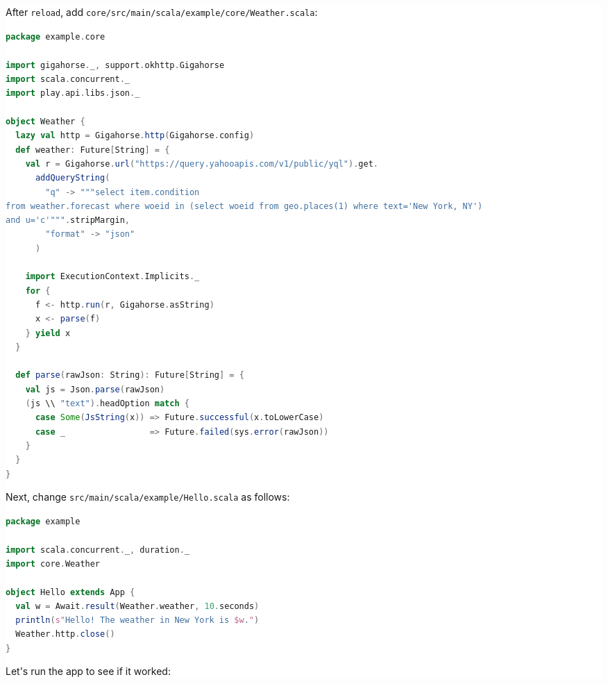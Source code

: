 After `reload`, add `core/src/main/scala/example/core/Weather.scala`:

```scala
package example.core

import gigahorse._, support.okhttp.Gigahorse
import scala.concurrent._
import play.api.libs.json._

object Weather {
  lazy val http = Gigahorse.http(Gigahorse.config)
  def weather: Future[String] = {
    val r = Gigahorse.url("https://query.yahooapis.com/v1/public/yql").get.
      addQueryString(
        "q" -> """select item.condition
from weather.forecast where woeid in (select woeid from geo.places(1) where text='New York, NY')
and u='c'""".stripMargin,
        "format" -> "json"
      )

    import ExecutionContext.Implicits._
    for {
      f <- http.run(r, Gigahorse.asString)
      x <- parse(f)
    } yield x
  }

  def parse(rawJson: String): Future[String] = {
    val js = Json.parse(rawJson)
    (js \\ "text").headOption match {
      case Some(JsString(x)) => Future.successful(x.toLowerCase)
      case _                 => Future.failed(sys.error(rawJson))
    }
  }
}

```

Next, change `src/main/scala/example/Hello.scala` as follows:

```scala
package example

import scala.concurrent._, duration._
import core.Weather

object Hello extends App {
  val w = Await.result(Weather.weather, 10.seconds)
  println(s"Hello! The weather in New York is $w.")
  Weather.http.close()
}
```

Let's run the app to see if it worked:


  [Getting-Started]: Getting-Started.html
  [Setup]: Setup.html
  [Basic-Def]: Basic-Def.html
  [Library-Dependencies]: Library-Dependencies.html
  [Multi-Project]: Multi-Project.html
  [Name-Index]: Name-Index.html
  [Triggered-Execution]: Triggered-Execution.html
  [Java-Sources]: Java-Sources.html
  [Testing]: Testing.html
  [Parallel-Execution]: Parallel-Execution.html
  [Basic-Def]: Basic-Def.html
  [Scopes]: Scopes.html
  [Task-Graph]: Task-Graph.html
  [Basic-Def]: Basic-Def.html
  [Hello]: Hello.html
  [Running]: Running.html
  [MSI]: https://piccolo.link/sbt-1.1.6.msi
  [Setup-Notes]: ../docs/Setup-Notes.html
  [Mac]: Installing-sbt-on-Mac.html
  [Windows]: Installing-sbt-on-Windows.html
  [Linux]: Installing-sbt-on-Linux.html
  [ZIP]: https://piccolo.link/sbt-1.1.6.zip
  [TGZ]: https://piccolo.link/sbt-1.1.6.tgz
  [Manual-Installation]: Manual-Installation.html
  [oraclejdk8]: http://www.oracle.com/technetwork/java/javase/downloads/jdk8-downloads-2133151.html
  [MSI]: https://piccolo.link/sbt-1.1.6.msi
  [ZIP]: https://piccolo.link/sbt-1.1.6.zip
  [TGZ]: https://piccolo.link/sbt-1.1.6.tgz
  [oraclejdk8]: http://www.oracle.com/technetwork/java/javase/downloads/jdk8-downloads-2133151.html
  [ZIP]: https://piccolo.link/sbt-1.1.6.zip
  [TGZ]: https://piccolo.link/sbt-1.1.6.tgz
  [RPM]: https://dl.bintray.com/sbt/rpm/sbt-1.1.6.rpm
  [DEB]: https://dl.bintray.com/sbt/debian/sbt-1.1.6.deb
  [Manual-Installation]: Manual-Installation.html
  [website127]: https://github.com/sbt/website/issues/127
  [cert-bug]: https://bugs.launchpad.net/ubuntu/+source/ca-certificates-java/+bug/1739631
  [Basic-Def]: Basic-Def.html
  [Setup]: Setup.html
  [Running]: Running.html
  [Essential-sbt]: https://www.scalawilliam.com/essential-sbt/
  [Hello]: Hello.html
  [Setup]: Setup.html
  [Organizing-Build]: Organizing-Build.html
  [Hello]: Hello.html
  [Setup]: Setup.html
  [Triggered-Execution]: ../docs/Triggered-Execution.html
  [Command-Line-Reference]: ../docs/Command-Line-Reference.html
  [Task-Graph]: Task-Graph.html
  [Bare-Def]: Bare-Def.html
  [Full-Def]: Full-Def.html
  [Running]: Running.html
  [Library-Dependencies]: Library-Dependencies.html
  [Input-Tasks]: ../docs/Input-Tasks.html
  [Basic-Def]: Basic-Def.html
  [Scopes]: Scopes.html
  [Make]: https://en.wikipedia.org/wiki/Make_(software)
  [Ant]: http://ant.apache.org/
  [Rake]: https://ruby.github.io/rake/
  [Basic-Def]: Basic-Def.html
  [Task-Graph]: Task-Graph.html
  [Library-Dependencies]: Library-Dependencies.html
  [Multi-Project]: Multi-Project.html
  [Inspecting-Settings]: ../docs/Inspecting-Settings.html
  [Scope-Delegation]: Scope-Delegation.html
  [Scopes]: Scopes.html
  [Basic-Def]: Basic-Def.html
  [Scopes]: Scopes.html
  [Basic-Def]: Basic-Def.html
  [Scopes]: Scopes.html
  [Task-Graph]: Task-Graph.html
  [external-maven-ivy]: ../docs/Library-Management.html#external-maven-ivy
  [Cross-Build]: ../docs/Cross-Build.html
  [Resolvers]: ../docs/Resolvers.html
  [Library-Management]: ../docs/Library-Management.html
  [Basic-Def]: Basic-Def.html
  [Scopes]: Scopes.html
  [Directories]: Directories.html
  [Organizing-Build]: Organizing-Build.html
  [Basic-Def]: Basic-Def.html
  [Library-Dependencies]: Library-Dependencies.html
  [Multi-Project]: Multi-Project.html
  [global-vs-local-plugins]: ../docs/Best-Practices.html#global-vs-local-plugins
  [Community-Plugins]: ../docs/Community-Plugins.html
  [Plugins]: ../docs/Plugins.html
  [Plugins-Best-Practices]: ../docs/Plugins-Best-Practices.html
  [Task-Graph]: Task-Graph.html